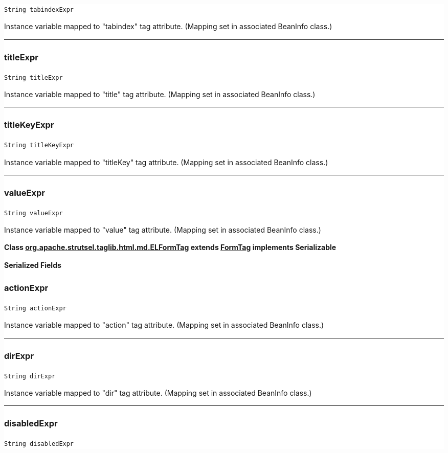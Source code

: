     String tabindexExpr

Instance variable mapped to "tabindex" tag attribute. (Mapping set in associated BeanInfo class.)

------------------------------------------------------------------------

### titleExpr

    String titleExpr

Instance variable mapped to "title" tag attribute. (Mapping set in associated BeanInfo class.)

------------------------------------------------------------------------

### titleKeyExpr

    String titleKeyExpr

Instance variable mapped to "titleKey" tag attribute. (Mapping set in associated BeanInfo class.)

------------------------------------------------------------------------

### valueExpr

    String valueExpr

Instance variable mapped to "value" tag attribute. (Mapping set in associated BeanInfo class.)

<span id="org.apache.strutsel.taglib.html.md.ELFormTag"></span>

**Class [org.apache.strutsel.taglib.html.md.ELFormTag](org/apache/strutsel/taglib/html/ELFormTag.html "class in org.apache.strutsel.taglib.html") extends [FormTag](http://struts.apache.org/apidocs/org/apache/struts/taglib/html/FormTag.html?is-external=true "class or interface in org.apache.struts.taglib.html") implements Serializable**

<span id="serializedForm"></span>

**Serialized Fields**

### actionExpr

    String actionExpr

Instance variable mapped to "action" tag attribute. (Mapping set in associated BeanInfo class.)

------------------------------------------------------------------------

### dirExpr

    String dirExpr

Instance variable mapped to "dir" tag attribute. (Mapping set in associated BeanInfo class.)

------------------------------------------------------------------------

### disabledExpr

    String disabledExpr
